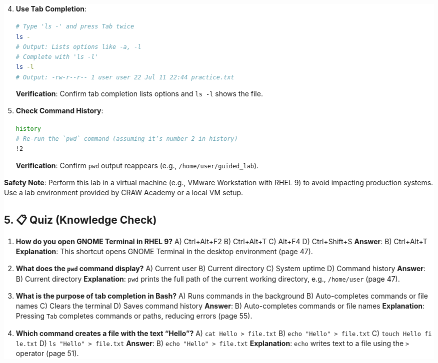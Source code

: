 4. **Use Tab Completion**:
   ```bash
   # Type 'ls -' and press Tab twice
   ls -
   # Output: Lists options like -a, -l
   # Complete with 'ls -l'
   ls -l
   # Output: -rw-r--r-- 1 user user 22 Jul 11 22:44 practice.txt
   ```
   **Verification**: Confirm tab completion lists options and `ls -l` shows the file.

5. **Check Command History**:
   ```bash
   history
   # Re-run the `pwd` command (assuming it’s number 2 in history)
   !2
   ```
   **Verification**: Confirm `pwd` output reappears (e.g., `/home/user/guided_lab`).

**Safety Note**: Perform this lab in a virtual machine (e.g., VMware Workstation with RHEL 9) to avoid impacting production systems. Use a lab environment provided by CRAW Academy or a local VM setup.

## 5. 📋 Quiz (Knowledge Check)

1. **How do you open GNOME Terminal in RHEL 9?**
   A) Ctrl+Alt+F2
   B) Ctrl+Alt+T
   C) Alt+F4
   D) Ctrl+Shift+S
   **Answer**: B) Ctrl+Alt+T
   **Explanation**: This shortcut opens GNOME Terminal in the desktop environment (page 47).

2. **What does the `pwd` command display?**
   A) Current user
   B) Current directory
   C) System uptime
   D) Command history
   **Answer**: B) Current directory
   **Explanation**: `pwd` prints the full path of the current working directory, e.g., `/home/user` (page 47).

3. **What is the purpose of tab completion in Bash?**
   A) Runs commands in the background
   B) Auto-completes commands or file names
   C) Clears the terminal
   D) Saves command history
   **Answer**: B) Auto-completes commands or file names
   **Explanation**: Pressing `Tab` completes commands or paths, reducing errors (page 55).

4. **Which command creates a file with the text “Hello”?**
   A) `cat Hello > file.txt`
   B) `echo "Hello" > file.txt`
   C) `touch Hello file.txt`
   D) `ls "Hello" > file.txt`
   **Answer**: B) `echo "Hello" > file.txt`
   **Explanation**: `echo` writes text to a file using the `>` operator (page 51).
